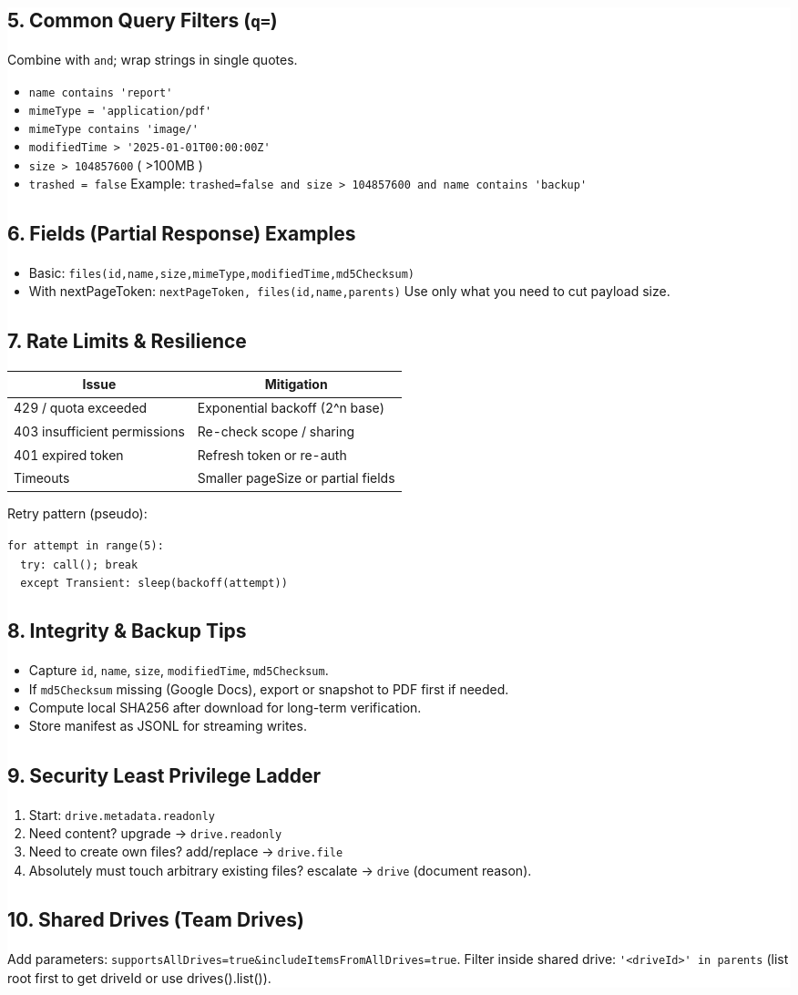 ## 5. Common Query Filters (`q=`)
Combine with `and`; wrap strings in single quotes.
- `name contains 'report'`
- `mimeType = 'application/pdf'`
- `mimeType contains 'image/'`
- `modifiedTime > '2025-01-01T00:00:00Z'`
- `size > 104857600` ( >100MB )
- `trashed = false`
Example: `trashed=false and size > 104857600 and name contains 'backup'`

## 6. Fields (Partial Response) Examples
- Basic: `files(id,name,size,mimeType,modifiedTime,md5Checksum)`
- With nextPageToken: `nextPageToken, files(id,name,parents)`
Use only what you need to cut payload size.

## 7. Rate Limits & Resilience
| Issue | Mitigation |
|-------|------------|
| 429 / quota exceeded | Exponential backoff (2^n base) |
| 403 insufficient permissions | Re-check scope / sharing |
| 401 expired token | Refresh token or re-auth |
| Timeouts | Smaller pageSize or partial fields |

Retry pattern (pseudo):
```
for attempt in range(5):
  try: call(); break
  except Transient: sleep(backoff(attempt))
```

## 8. Integrity & Backup Tips
- Capture `id`, `name`, `size`, `modifiedTime`, `md5Checksum`.
- If `md5Checksum` missing (Google Docs), export or snapshot to PDF first if needed.
- Compute local SHA256 after download for long-term verification.
- Store manifest as JSONL for streaming writes.

## 9. Security Least Privilege Ladder
1. Start: `drive.metadata.readonly`
2. Need content? upgrade -> `drive.readonly`
3. Need to create own files? add/replace -> `drive.file`
4. Absolutely must touch arbitrary existing files? escalate -> `drive` (document reason).

## 10. Shared Drives (Team Drives)
Add parameters: `supportsAllDrives=true&includeItemsFromAllDrives=true`.
Filter inside shared drive: `'<driveId>' in parents` (list root first to get driveId or use drives().list()).
